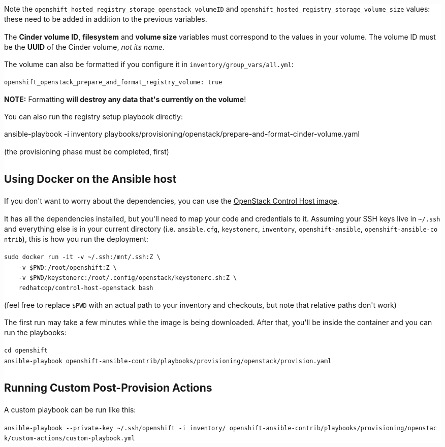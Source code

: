 Note the `openshift_hosted_registry_storage_openstack_volumeID` and
`openshift_hosted_registry_storage_volume_size` values: these need to
be added in addition to the previous variables.

The **Cinder volume ID**, **filesystem** and **volume size** variables
must correspond to the values in your volume. The volume ID must be
the **UUID** of the Cinder volume, *not its name*.

The volume can also be formatted if you configure it in
`inventory/group_vars/all.yml`:

    openshift_openstack_prepare_and_format_registry_volume: true

**NOTE:** Formatting **will destroy any data that's currently on the volume**!

You can also run the registry setup playbook directly:

   ansible-playbook -i inventory playbooks/provisioning/openstack/prepare-and-format-cinder-volume.yaml

(the provisioning phase must be completed, first)



## Using Docker on the Ansible host

If you don't want to worry about the dependencies, you can use the
[OpenStack Control Host image][control-host-image].

[control-host-image]: https://hub.docker.com/r/redhatcop/control-host-openstack/

It has all the dependencies installed, but you'll need to map your
code and credentials to it. Assuming your SSH keys live in `~/.ssh`
and everything else is in your current directory (i.e. `ansible.cfg`,
`keystonerc`, `inventory`, `openshift-ansible`,
`openshift-ansible-contrib`), this is how you run the deployment:

    sudo docker run -it -v ~/.ssh:/mnt/.ssh:Z \
        -v $PWD:/root/openshift:Z \
        -v $PWD/keystonerc:/root/.config/openstack/keystonerc.sh:Z \
        redhatcop/control-host-openstack bash

(feel free to replace `$PWD` with an actual path to your inventory and
checkouts, but note that relative paths don't work)

The first run may take a few minutes while the image is being
downloaded. After that, you'll be inside the container and you can run
the playbooks:

    cd openshift
    ansible-playbook openshift-ansible-contrib/playbooks/provisioning/openstack/provision.yaml


## Running Custom Post-Provision Actions

A custom playbook can be run like this:

```
ansible-playbook --private-key ~/.ssh/openshift -i inventory/ openshift-ansible-contrib/playbooks/provisioning/openstack/custom-actions/custom-playbook.yml
```


[devstack]: https://docs.openstack.org/devstack/latest/
[openstack]: https://docs.openshift.org/latest/install_config/configuring_openstack.html